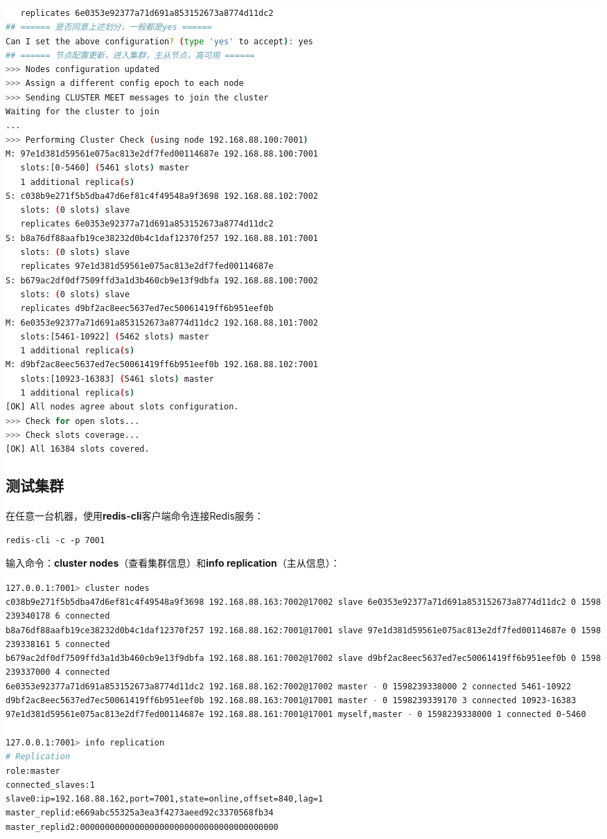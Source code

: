 ```sh
   replicates 6e0353e92377a71d691a853152673a8774d11dc2
## ====== 是否同意上述划分，一般都是yes ======   
Can I set the above configuration? (type 'yes' to accept): yes
## ====== 节点配置更新，进入集群，主从节点，高可用 ======
>>> Nodes configuration updated
>>> Assign a different config epoch to each node
>>> Sending CLUSTER MEET messages to join the cluster
Waiting for the cluster to join
...
>>> Performing Cluster Check (using node 192.168.88.100:7001)
M: 97e1d381d59561e075ac813e2df7fed00114687e 192.168.88.100:7001
   slots:[0-5460] (5461 slots) master
   1 additional replica(s)
S: c038b9e271f5b5dba47d6ef81c4f49548a9f3698 192.168.88.102:7002
   slots: (0 slots) slave
   replicates 6e0353e92377a71d691a853152673a8774d11dc2
S: b8a76df88aafb19ce38232d0b4c1daf12370f257 192.168.88.101:7001
   slots: (0 slots) slave
   replicates 97e1d381d59561e075ac813e2df7fed00114687e
S: b679ac2df0df7509ffd3a1d3b460cb9e13f9dbfa 192.168.88.100:7002
   slots: (0 slots) slave
   replicates d9bf2ac8eec5637ed7ec50061419ff6b951eef0b
M: 6e0353e92377a71d691a853152673a8774d11dc2 192.168.88.101:7002
   slots:[5461-10922] (5462 slots) master
   1 additional replica(s)
M: d9bf2ac8eec5637ed7ec50061419ff6b951eef0b 192.168.88.102:7001
   slots:[10923-16383] (5461 slots) master
   1 additional replica(s)
[OK] All nodes agree about slots configuration.
>>> Check for open slots...
>>> Check slots coverage...
[OK] All 16384 slots covered.
```

##  **测试集群**

在任意一台机器，使用**redis-cli**客户端命令连接Redis服务：

`redis-cli -c -p 7001`

输入命令：**cluster nodes**（查看集群信息）和**info replication**（主从信息）：

```sh
127.0.0.1:7001> cluster nodes
c038b9e271f5b5dba47d6ef81c4f49548a9f3698 192.168.88.163:7002@17002 slave 6e0353e92377a71d691a853152673a8774d11dc2 0 1598239340178 6 connected
b8a76df88aafb19ce38232d0b4c1daf12370f257 192.168.88.162:7001@17001 slave 97e1d381d59561e075ac813e2df7fed00114687e 0 1598239338161 5 connected
b679ac2df0df7509ffd3a1d3b460cb9e13f9dbfa 192.168.88.161:7002@17002 slave d9bf2ac8eec5637ed7ec50061419ff6b951eef0b 0 1598239337000 4 connected
6e0353e92377a71d691a853152673a8774d11dc2 192.168.88.162:7002@17002 master - 0 1598239338000 2 connected 5461-10922
d9bf2ac8eec5637ed7ec50061419ff6b951eef0b 192.168.88.163:7001@17001 master - 0 1598239339170 3 connected 10923-16383
97e1d381d59561e075ac813e2df7fed00114687e 192.168.88.161:7001@17001 myself,master - 0 1598239338000 1 connected 0-5460 

127.0.0.1:7001> info replication
# Replication
role:master
connected_slaves:1
slave0:ip=192.168.88.162,port=7001,state=online,offset=840,lag=1
master_replid:e669abc55325a3ea3f4273aeed92c3370568fb34
master_replid2:0000000000000000000000000000000000000000
```